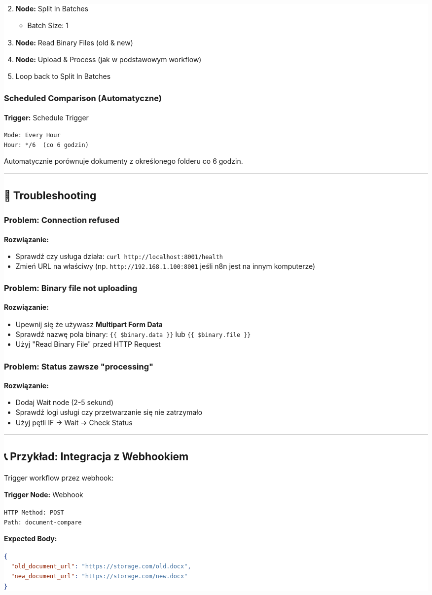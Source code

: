 2. **Node:** Split In Batches
   - Batch Size: 1

3. **Node:** Read Binary Files (old & new)
4. **Node:** Upload & Process (jak w podstawowym workflow)
5. Loop back to Split In Batches

### Scheduled Comparison (Automatyczne)

**Trigger:** Schedule Trigger
```
Mode: Every Hour
Hour: */6  (co 6 godzin)
```

Automatycznie porównuje dokumenty z określonego folderu co 6 godzin.

---

## 🔧 Troubleshooting

### Problem: Connection refused

**Rozwiązanie:**
- Sprawdź czy usługa działa: `curl http://localhost:8001/health`
- Zmień URL na właściwy (np. `http://192.168.1.100:8001` jeśli n8n jest na innym komputerze)

### Problem: Binary file not uploading

**Rozwiązanie:**
- Upewnij się że używasz **Multipart Form Data**
- Sprawdź nazwę pola binary: `{{ $binary.data }}` lub `{{ $binary.file }}`
- Użyj "Read Binary File" przed HTTP Request

### Problem: Status zawsze "processing"

**Rozwiązanie:**
- Dodaj Wait node (2-5 sekund)
- Sprawdź logi usługi czy przetwarzanie się nie zatrzymało
- Użyj pętli IF → Wait → Check Status

---

## 📞 Przykład: Integracja z Webhookiem

Trigger workflow przez webhook:

**Trigger Node:** Webhook
```
HTTP Method: POST
Path: document-compare
```

**Expected Body:**
```json
{
  "old_document_url": "https://storage.com/old.docx",
  "new_document_url": "https://storage.com/new.docx"
}
```
